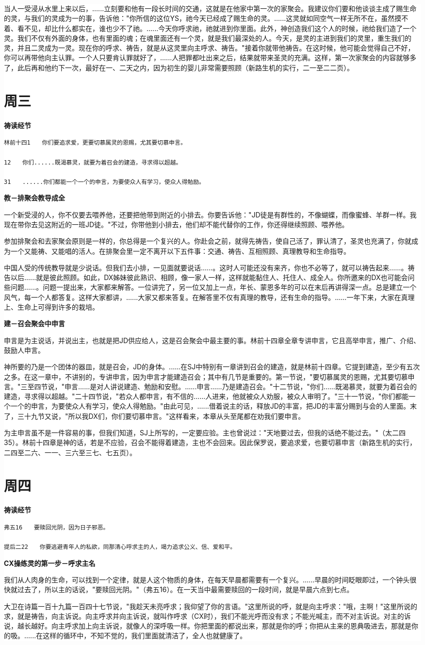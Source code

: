 当人一受浸从水里上来以后，......立刻要和他有一段长时间的交通，这就是在他家中第一次的家聚会。我建议你们要和他谈谈主成了赐生命的灵，与我们的灵成为一的事，告诉他："你所信的这位YS，祂今天已经成了赐生命的灵。......这灵就如同空气一样无所不在，虽然摸不着、看不见，却比什么都实在，谁也少不了祂。......今天你呼求祂，祂就进到你里面。此外，神创造我们这个人的时候，祂给我们造了一个灵。我们不仅有外面的身体，也有里面的魂；在魂里面还有一个灵，就是我们最深处的人。今天，是灵的主进到我们的灵里，重生我们的灵，并且二灵成为一灵。现在你的呼求、祷告，就是从这灵里向主呼求、祷告。"接着你就带他祷告。在这时候，他可能会觉得自己不好，你可以再带他向主认罪。一个人只要肯认罪就好了，......人把罪都吐出来之后，结果就带来圣灵的充满。这样，第一次家聚会的内容就够多了，此后再和他约下一次，最好在一、二天之内，因为初生的婴儿非常需要照顾（新路生机的实行，二一至二二页）。
# 周三

**祷读经节**
```
林前十四1　　你们要追求爱，更要切慕属灵的恩赐，尤其要切慕申言。

12　　你们......既渴慕灵，就要为着召会的建造，寻求得以超越。

31　　......你们都能一个一个的申言，为要使众人有学习，使众人得勉励。
```

**教－排聚会教导成全**

一个新受浸的人，你不仅要去喂养他，还要把他带到附近的小排去。你要告诉他："JD徒是有群性的，不像蝴蝶，而像蜜蜂、羊群一样。我现在带你去见这附近的一班JD徒。"不过，你带他到小排去，他们却不能代替你的工作，你还得继续照顾、喂养他。

参加排聚会和去家聚会原则是一样的，你总得是一个复兴的人。你赴会之前，就得先祷告，使自己活了，罪认清了，圣灵也充满了，你就成为一个又能祷、又能唱的活人。在排聚会里一定不离开以下五件事：交通、祷告、互相照顾、真理教导和生命指导。

中国人受的传统教导就是少说话。但我们去小排，一见面就要说话......。这时人可能还没有来齐，你也不必等了，就可以祷告起来......。祷告以后......就是彼此照顾。如此，DX姊妹彼此熟识、相顾，像一家人一样，这样就能黏住人、托住人、成全人。你所邀来的DX也可能会问些问题......。问题一提出来，大家都来解答。一位讲完了，另一位又加上一点，年长、蒙恩多年的可以在末后再讲得深一点。总是建立一个风气，每一个人都答复。这样大家都讲，......大家又都来答复。在解答里不仅有真理的教导，还有生命的指导。......一年下来，大家在真理上、生命上可得到许多的栽培。

**建－召会聚会中申言**

申言是为主说话，并说出主，也就是把JD供应给人，这是召会聚会中最主要的事。林前十四章全章专讲申言，它且高举申言，推广、介绍、鼓励人申言。

神所要的乃是一个团体的器皿，就是召会，JD的身体。......在SJ中特别有一章讲到召会的建造，就是林前十四章。它提到建造，至少有五次之多。在这一章中，不讲别的，专讲申言，因为申言才能建造召会；其中有几节是重要的。第一节说，"要切慕属灵的恩赐，尤其要切慕申言。"三至四节说，"申言......是对人讲说建造、勉励和安慰。......申言......乃是建造召会。"十二节说，"你们......既渴慕灵，就要为着召会的建造，寻求得以超越。"二十四节说，"若众人都申言，有不信的......人进来，他就被众人劝服，被众人审明了。"三十一节说，"你们都能一个一个的申言，为要使众人有学习，使众人得勉励。"由此可见，......借着说主的话，释放JD的丰富，把JD的丰富分赐到与会的人里面。末了，三十九节又说，"所以我DX们，你们要切慕申言。"这样看来，本章从头至尾都在劝我们要申言。

为主申言虽不是一件容易的事，但我们知道，SJ上所写的，一定要应验。主也曾说过："天地要过去，但我的话绝不能过去。"（太二四35）。林前十四章是神的话，若是不应验，召会不能得着建造，主也不会回来。因此保罗说，要追求爱，也要切慕申言（新路生机的实行，二四至二六、一一、三六至三七、七五页）。

# 周四

**祷读经节**
```
弗五16　　要赎回光阴，因为日子邪恶。

提后二22　　你要逃避青年人的私欲，同那清心呼求主的人，竭力追求公义、信、爱和平。
```
**CX操练灵的第一步－呼求主名**

我们从人肉身的生命，可以找到一个定律，就是人这个物质的身体，在每天早晨都需要有一个复兴。......早晨的时间眨眼即过，一个钟头很快就过去了，所以主的话说，"要赎回光阴。"（弗五16）。在一天当中最需要赎回的一段时间，就是早晨六点到七点。

大卫在诗篇一百十九篇一百四十七节说，"我趁天未亮呼求；我仰望了你的言语。"这里所说的呼，就是向主呼求："哦，主啊！"这里所说的求，就是祷告，向主诉说。向主呼求并向主诉说，就叫作呼求（CX时），我们不能光呼而没有求；不能光喊主，而不对主诉说。对主的诉说，越长越好。向主呼求加上向主诉说，就像人的深呼吸一样。你把里面的都说出来，那就是你的呼；你把从主来的恩典吸进去，那就是你的吸。......在这样的循环中，不知不觉的，我们里面就清洁了，全人也就健康了。
